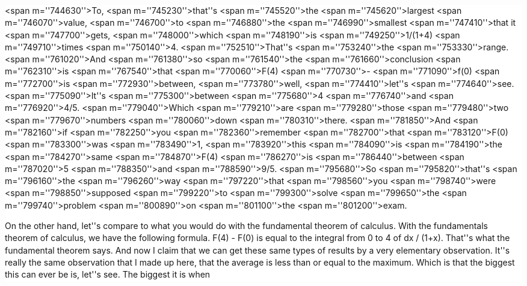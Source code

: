   <span m=''744630''>To,</span> <span m=''745230''>that''s</span> <span m=''745520''>the</span>
  <span m=''745620''>largest</span> <span m=''746070''>value,</span> <span m=''746700''>to</span>
  <span m=''746880''>the</span> <span m=''746990''>smallest</span> <span m=''747410''>that
  it</span> <span m=''747700''>gets,</span> <span m=''748000''>which</span> <span
  m=''748190''>is</span> <span m=''749250''>1/(1+4)</span> <span m=''749710''>times</span>
  <span m=''750140''>4.</span> <span m=''752510''>That''s</span> <span m=''753240''>the</span>
  <span m=''753330''>range.</span> <span m=''761020''>And</span> <span m=''761380''>so</span>
  <span m=''761540''>the</span> <span m=''761660''>conclusion</span> <span m=''762310''>is</span>
  <span m=''767540''>that</span> <span m=''770060''>F(4)</span> <span m=''770730''>-</span>
  <span m=''771090''>f(0)</span> <span m=''772700''>is</span> <span m=''772930''>between,</span>
  <span m=''773780''>well,</span> <span m=''774410''>let''s</span> <span m=''774640''>see.</span>
  <span m=''775090''>It''s</span> <span m=''775300''>between</span> <span m=''775680''>4</span>
  <span m=''776740''>and</span> <span m=''776920''>4/5.</span> <span m=''779040''>Which</span>
  <span m=''779210''>are</span> <span m=''779280''>those</span> <span m=''779480''>two</span>
  <span m=''779670''>numbers</span> <span m=''780060''>down</span> <span m=''780310''>there.</span>
  <span m=''781850''>And</span> <span m=''782160''>if</span> <span m=''782250''>you</span>
  <span m=''782360''>remember</span> <span m=''782700''>that</span> <span m=''783120''>F(0)</span>
  <span m=''783300''>was</span> <span m=''783490''>1,</span> <span m=''783920''>this</span>
  <span m=''784090''>is</span> <span m=''784190''>the</span> <span m=''784270''>same</span>
  <span m=''784870''>F(4)</span> <span m=''786270''>is</span> <span m=''786440''>between</span>
  <span m=''787020''>5</span> <span m=''788350''>and</span> <span m=''788590''>9/5.</span>
  <span m=''795680''>So</span> <span m=''795820''>that''s</span> <span m=''796160''>the</span>
  <span m=''796260''>way</span> <span m=''797220''>that</span> <span m=''798560''>you</span>
  <span m=''798740''>were</span> <span m=''798850''>supposed</span> <span m=''799220''>to</span>
  <span m=''799300''>solve</span> <span m=''799650''>the</span> <span m=''799740''>problem</span>
  <span m=''800890''>on</span> <span m=''801100''>the</span> <span m=''801200''>exam.</span>
  </p><p><span m=''802570''>On</span> <span m=''802750''>the</span> <span m=''802850''>other</span>
  <span m=''803070''>hand,</span> <span m=''804100''>let''s</span> <span m=''804400''>compare</span>
  <span m=''805440''>to</span> <span m=''805590''>what</span> <span m=''805760''>you</span>
  <span m=''805880''>would</span> <span m=''806060''>do</span> <span m=''806490''>with</span>
  <span m=''806790''>the</span> <span m=''807340''>fundamental</span> <span m=''807820''>theorem</span>
  <span m=''807940''>of</span> <span m=''808050''>calculus.</span> <span m=''811140''>With</span>
  <span m=''811400''>the</span> <span m=''811480''>fundamentals</span> <span m=''811970''>theorem</span>
  <span m=''812110''>of</span> <span m=''812250''>calculus,</span> <span m=''813090''>we</span>
  <span m=''813400''>have</span> <span m=''813590''>the</span> <span m=''813680''>following</span>
  <span m=''814120''>formula.</span> <span m=''815090''>F(4)</span> <span m=''816400''>-</span>
  <span m=''816750''>F(0)</span> <span m=''818160''>is</span> <span m=''818360''>equal</span>
  <span m=''818720''>to</span> <span m=''818840''>the</span> <span m=''818990''>integral</span>
  <span m=''819430''>from</span> <span m=''819600''>0</span> <span m=''819880''>to</span>
  <span m=''820000''>4</span> <span m=''820830''>of</span> <span m=''821220''>dx</span>
  <span m=''821780''>/</span> <span m=''822010''>(1+x).</span> <span m=''826100''>That''s</span>
  <span m=''826360''>what</span> <span m=''826500''>the</span> <span m=''826590''>fundamental</span>
  <span m=''826990''>theorem</span> <span m=''827300''>says.</span> <span m=''832700''>And</span>
  <span m=''833080''>now</span> <span m=''834580''>I</span> <span m=''834830''>claim</span>
  <span m=''835240''>that</span> <span m=''835340''>we</span> <span m=''835470''>can</span>
  <span m=''835650''>get</span> <span m=''835890''>these</span> <span m=''836030''>same</span>
  <span m=''836430''>types</span> <span m=''836820''>of</span> <span m=''836920''>results</span>
  <span m=''838550''>by</span> <span m=''838980''>a</span> <span m=''839100''>very</span>
  <span m=''839610''>elementary</span> <span m=''840170''>observation.</span> <span
  m=''840780''>It''s</span> <span m=''840950''>really</span> <span m=''841220''>the</span>
  <span m=''841330''>same</span> <span m=''841750''>observation</span> <span m=''842430''>that
  I</span> <span m=''842490''>made</span> <span m=''842710''>up</span> <span m=''842820''>here,</span>
  <span m=''843470''>that</span> <span m=''843610''>the</span> <span m=''843740''>average</span>
  <span m=''844050''>is</span> <span m=''844160''>less</span> <span m=''844430''>than</span>
  <span m=''844550''>or equal</span> <span m=''844810''>to</span> <span m=''844940''>the</span>
  <span m=''845030''>maximum.</span> <span m=''846110''>Which</span> <span m=''846440''>is</span>
  <span m=''846950''>that</span> <span m=''847560''>the</span> <span m=''847700''>biggest</span>
  <span m=''848110''>this</span> <span m=''848280''>can</span> <span m=''848450''>ever</span>
  <span m=''848740''>be</span> <span m=''850420''>is,</span> <span m=''851210''>let''s</span>
  <span m=''851470''>see.</span> <span m=''851810''>The</span> <span m=''851930''>biggest</span>
  <span m=''852210''>it</span> <span m=''852400''>is</span> <span m=''852690''>when</span>